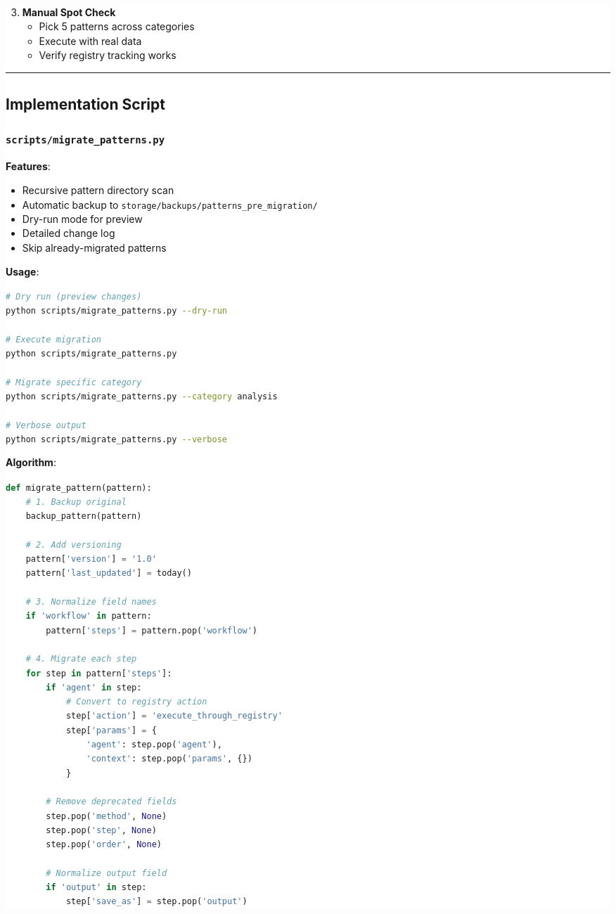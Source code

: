 3. **Manual Spot Check**
   - Pick 5 patterns across categories
   - Execute with real data
   - Verify registry tracking works

---

## Implementation Script

### `scripts/migrate_patterns.py`

**Features**:
- Recursive pattern directory scan
- Automatic backup to `storage/backups/patterns_pre_migration/`
- Dry-run mode for preview
- Detailed change log
- Skip already-migrated patterns

**Usage**:
```bash
# Dry run (preview changes)
python scripts/migrate_patterns.py --dry-run

# Execute migration
python scripts/migrate_patterns.py

# Migrate specific category
python scripts/migrate_patterns.py --category analysis

# Verbose output
python scripts/migrate_patterns.py --verbose
```

**Algorithm**:
```python
def migrate_pattern(pattern):
    # 1. Backup original
    backup_pattern(pattern)

    # 2. Add versioning
    pattern['version'] = '1.0'
    pattern['last_updated'] = today()

    # 3. Normalize field names
    if 'workflow' in pattern:
        pattern['steps'] = pattern.pop('workflow')

    # 4. Migrate each step
    for step in pattern['steps']:
        if 'agent' in step:
            # Convert to registry action
            step['action'] = 'execute_through_registry'
            step['params'] = {
                'agent': step.pop('agent'),
                'context': step.pop('params', {})
            }

        # Remove deprecated fields
        step.pop('method', None)
        step.pop('step', None)
        step.pop('order', None)

        # Normalize output field
        if 'output' in step:
            step['save_as'] = step.pop('output')
```